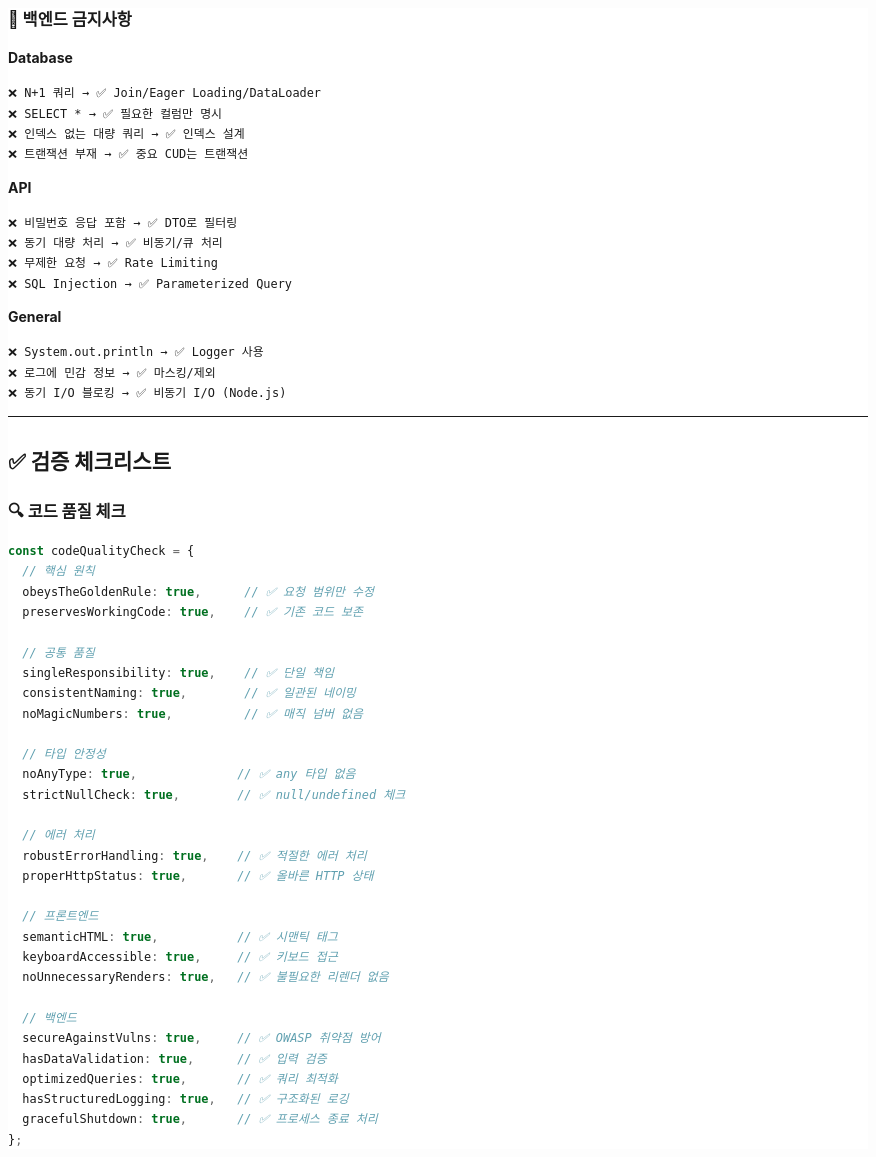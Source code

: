 ### 🚫 백엔드 금지사항

**Database**
```
❌ N+1 쿼리 → ✅ Join/Eager Loading/DataLoader
❌ SELECT * → ✅ 필요한 컬럼만 명시
❌ 인덱스 없는 대량 쿼리 → ✅ 인덱스 설계
❌ 트랜잭션 부재 → ✅ 중요 CUD는 트랜잭션
```

**API**
```
❌ 비밀번호 응답 포함 → ✅ DTO로 필터링
❌ 동기 대량 처리 → ✅ 비동기/큐 처리
❌ 무제한 요청 → ✅ Rate Limiting
❌ SQL Injection → ✅ Parameterized Query
```

**General**
```
❌ System.out.println → ✅ Logger 사용
❌ 로그에 민감 정보 → ✅ 마스킹/제외
❌ 동기 I/O 블로킹 → ✅ 비동기 I/O (Node.js)
```

---

## ✅ 검증 체크리스트

### 🔍 코드 품질 체크

```typescript
const codeQualityCheck = {
  // 핵심 원칙
  obeysTheGoldenRule: true,      // ✅ 요청 범위만 수정
  preservesWorkingCode: true,    // ✅ 기존 코드 보존
  
  // 공통 품질
  singleResponsibility: true,    // ✅ 단일 책임
  consistentNaming: true,        // ✅ 일관된 네이밍
  noMagicNumbers: true,          // ✅ 매직 넘버 없음
  
  // 타입 안정성
  noAnyType: true,              // ✅ any 타입 없음
  strictNullCheck: true,        // ✅ null/undefined 체크
  
  // 에러 처리
  robustErrorHandling: true,    // ✅ 적절한 에러 처리
  properHttpStatus: true,       // ✅ 올바른 HTTP 상태
  
  // 프론트엔드
  semanticHTML: true,           // ✅ 시맨틱 태그
  keyboardAccessible: true,     // ✅ 키보드 접근
  noUnnecessaryRenders: true,   // ✅ 불필요한 리렌더 없음
  
  // 백엔드
  secureAgainstVulns: true,     // ✅ OWASP 취약점 방어
  hasDataValidation: true,      // ✅ 입력 검증
  optimizedQueries: true,       // ✅ 쿼리 최적화
  hasStructuredLogging: true,   // ✅ 구조화된 로깅
  gracefulShutdown: true,       // ✅ 프로세스 종료 처리
};
```
